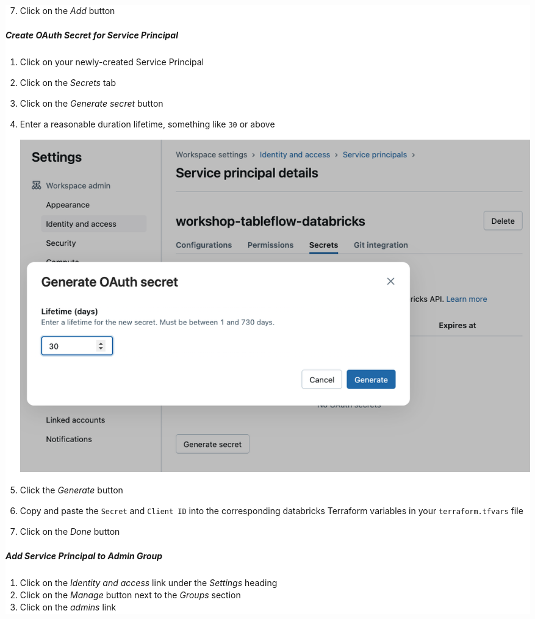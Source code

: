 7. Click on the *Add* button

##### Create OAuth Secret for Service Principal

1. Click on your newly-created Service Principal
2. Click on the *Secrets* tab
3. Click on the *Generate secret* button
4. Enter a reasonable duration lifetime, something like `30` or above

   ![Form input for secret duration](../images/databricks_generate_oauth_secret.png)

5. Click the *Generate* button
6. Copy and paste the `Secret` and `Client ID` into the corresponding databricks Terraform variables in your `terraform.tfvars` file

7. Click on the *Done* button

##### Add Service Principal to Admin Group

1. Click on the *Identity and access* link under the *Settings* heading
2. Click on the *Manage* button next to the *Groups* section
3. Click on the *admins* link
